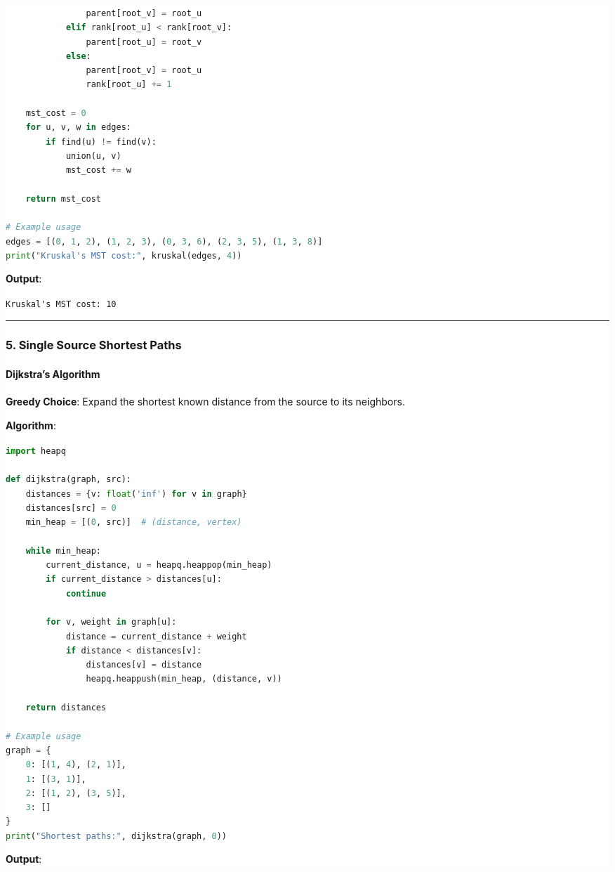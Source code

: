 ```python
                parent[root_v] = root_u
            elif rank[root_u] < rank[root_v]:
                parent[root_u] = root_v
            else:
                parent[root_v] = root_u
                rank[root_u] += 1

    mst_cost = 0
    for u, v, w in edges:
        if find(u) != find(v):
            union(u, v)
            mst_cost += w

    return mst_cost

# Example usage
edges = [(0, 1, 2), (1, 2, 3), (0, 3, 6), (2, 3, 5), (1, 3, 8)]
print("Kruskal's MST cost:", kruskal(edges, 4))
```
**Output**:
```
Kruskal's MST cost: 10
```

---

### 5. Single Source Shortest Paths

#### **Dijkstra’s Algorithm**
**Greedy Choice**: Expand the shortest known distance from the source to its neighbors.

**Algorithm**:
```python
import heapq

def dijkstra(graph, src):
    distances = {v: float('inf') for v in graph}
    distances[src] = 0
    min_heap = [(0, src)]  # (distance, vertex)

    while min_heap:
        current_distance, u = heapq.heappop(min_heap)
        if current_distance > distances[u]:
            continue

        for v, weight in graph[u]:
            distance = current_distance + weight
            if distance < distances[v]:
                distances[v] = distance
                heapq.heappush(min_heap, (distance, v))

    return distances

# Example usage
graph = {
    0: [(1, 4), (2, 1)],
    1: [(3, 1)],
    2: [(1, 2), (3, 5)],
    3: []
}
print("Shortest paths:", dijkstra(graph, 0))
```
**Output**:
```
```